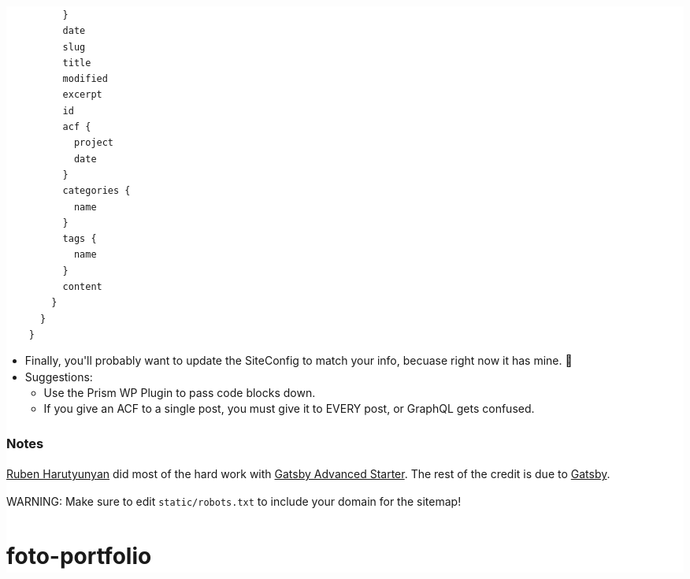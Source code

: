 ```javascript
          }
          date
          slug
          title
          modified
          excerpt
          id
          acf {
            project
            date
          }
          categories {
            name
          }
          tags {
            name
          }
          content
        }
      }
    }
```

* Finally, you'll probably want to update the SiteConfig to match your info, becuase right now it has mine. 🤠
* Suggestions:
  * Use the Prism WP Plugin to pass code blocks down.
  * If you give an ACF to a single post, you must give it to EVERY post, or GraphQL gets confused.

### Notes

[Ruben Harutyunyan](https://github.com/Vagr9K) did most of the hard work with [Gatsby Advanced Starter](https://github.com/Vagr9K/gatsby-advanced-starter).
The rest of the credit is due to [Gatsby](https://github.com/gatsbyjs/gatsby/).

WARNING: Make sure to edit `static/robots.txt` to include your domain for the sitemap!
# foto-portfolio
